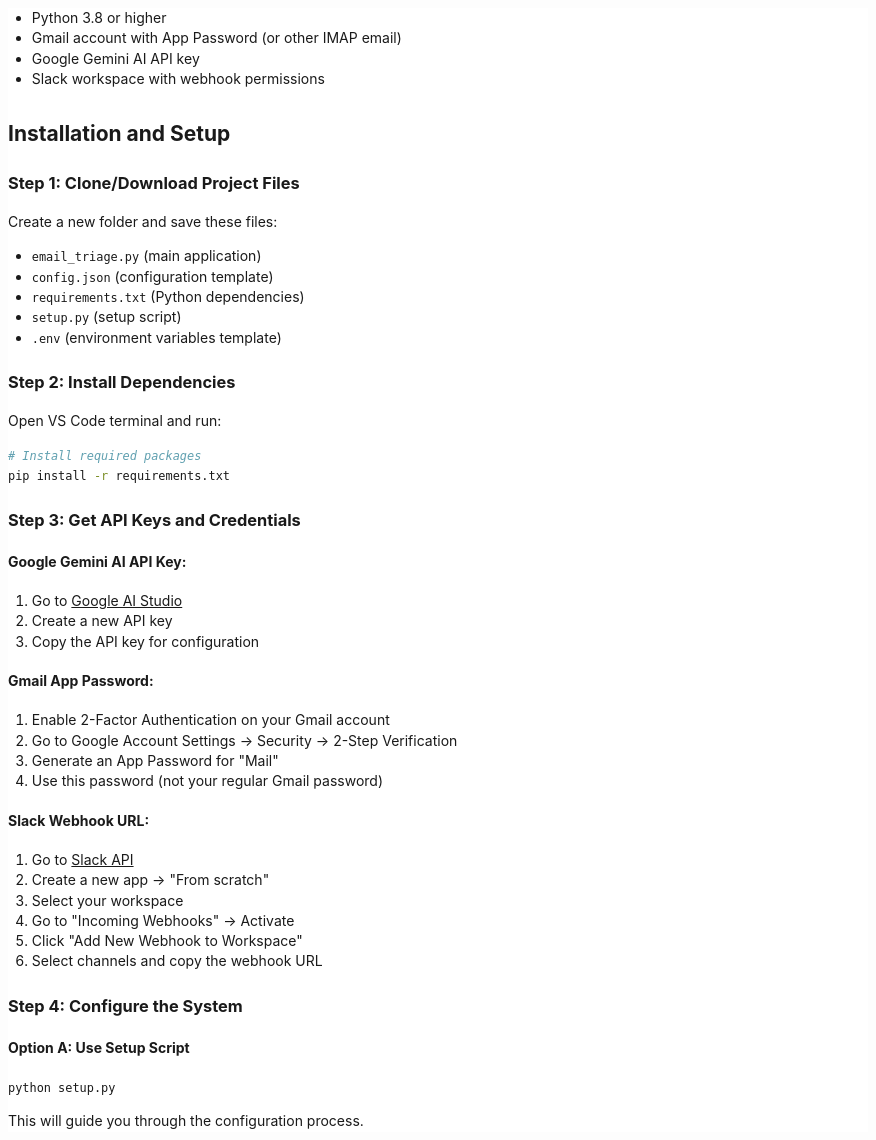 - Python 3.8 or higher
- Gmail account with App Password (or other IMAP email)
- Google Gemini AI API key
- Slack workspace with webhook permissions

## Installation and Setup

### Step 1: Clone/Download Project Files

Create a new folder and save these files:
- `email_triage.py` (main application)
- `config.json` (configuration template)
- `requirements.txt` (Python dependencies)
- `setup.py` (setup script)
- `.env` (environment variables template)

### Step 2: Install Dependencies

Open VS Code terminal and run:

```bash
# Install required packages
pip install -r requirements.txt
```

### Step 3: Get API Keys and Credentials

#### Google Gemini AI API Key:
1. Go to [Google AI Studio](https://aistudio.google.com/app/apikey)
2. Create a new API key
3. Copy the API key for configuration

#### Gmail App Password:
1. Enable 2-Factor Authentication on your Gmail account
2. Go to Google Account Settings → Security → 2-Step Verification
3. Generate an App Password for "Mail"
4. Use this password (not your regular Gmail password)

#### Slack Webhook URL:
1. Go to [Slack API](https://api.slack.com/apps)
2. Create a new app → "From scratch"
3. Select your workspace
4. Go to "Incoming Webhooks" → Activate
5. Click "Add New Webhook to Workspace"
6. Select channels and copy the webhook URL

### Step 4: Configure the System

#### Option A: Use Setup Script
```bash
python setup.py
```
This will guide you through the configuration process.
